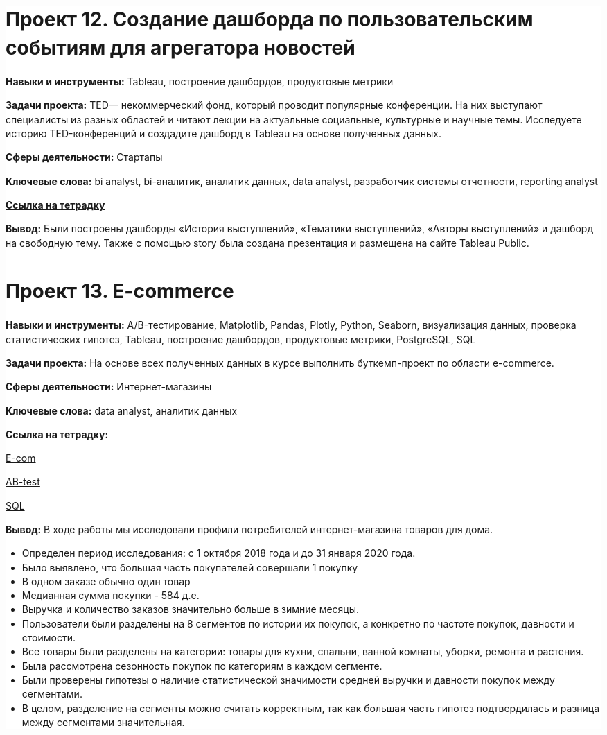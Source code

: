 # Проект 12. Создание дашборда по пользовательским событиям для агрегатора новостей
**Навыки и инструменты:** Tableau, построение дашбордов, продуктовые метрики

**Задачи проекта:** TED— некоммерческий фонд, который проводит популярные конференции. На них выступают специалисты из разных областей и читают лекции на актуальные социальные, культурные и научные темы. Исследуете историю TED-конференций и создадите дашборд в Tableau на основе полученных данных.

**Сферы деятельности:** Стартапы

**Ключевые слова:** bi analyst, bi-аналитик, аналитик данных, data analyst, разработчик системы отчетности, reporting analyst

[**Ссылка на тетрадку**](https://github.com/polina-bogdanova/Portfolio/blob/main/12.%20%D0%A1%D0%BE%D0%B7%D0%B4%D0%B0%D0%BD%D0%B8%D0%B5%20%D0%B4%D0%B0%D1%88%D0%B1%D0%BE%D1%80%D0%B4%D0%B0%20%D0%BF%D0%BE%20%D0%BF%D0%BE%D0%BB%D1%8C%D0%B7%D0%BE%D0%B2%D0%B0%D1%82%D0%B5%D0%BB%D1%8C%D1%81%D0%BA%D0%B8%D0%BC%20%D1%81%D0%BE%D0%B1%D1%8B%D1%82%D0%B8%D1%8F%D0%BC%20%D0%B4%D0%BB%D1%8F%20%D0%B0%D0%B3%D1%80%D0%B5%D0%B3%D0%B0%D1%82%D0%BE%D1%80%D0%B0%20%D0%BD%D0%BE%D0%B2%D0%BE%D1%81%D1%82%D0%B5%D0%B9.ipynb)

**Вывод:** Были построены дашборды «История выступлений», «Тематики выступлений», «Авторы выступлений» и дашборд на свободную тему. Также с помощью story была создана презентация и размещена на сайте Tableau Public.

# Проект 13. E-commerce
**Навыки и инструменты:** A/B-тестирование, Matplotlib, Pandas, Plotly, Python, Seaborn, визуализация данных, проверка статистических гипотез, Tableau, построение дашбордов, продуктовые метрики, PostgreSQL, SQL

**Задачи проекта:** На основе всех полученных данных в курсе выполнить буткемп-проект по области e-commerce.

**Сферы деятельности:** Интернет-магазины

**Ключевые слова:** data analyst, аналитик данных

**Ссылка на тетрадку:**

[Е-com](https://github.com/polina-bogdanova/Portfolio/blob/main/13.1.%20E-commerce.ipynb)

[AB-test](https://github.com/polina-bogdanova/Portfolio/blob/main/13.2.%20AB-%D1%82%D0%B5%D1%81%D1%82%D0%B8%D1%80%D0%BE%D0%B2%D0%B0%D0%BD%D0%B8%D0%B5.ipynb)

[SQL](https://github.com/polina-bogdanova/Portfolio/blob/main/13.3.%20SQL.ipynb)

**Вывод:**
В ходе работы мы исследовали профили потребителей интернет-магазина товаров для дома.
-	Определен период исследования: с 1 октября 2018 года и до 31 января 2020 года.
-	Было выявлено, что большая часть покупателей совершали 1 покупку
-	В одном заказе обычно один товар
-	Медианная сумма покупки - 584 д.е.
-	Выручка и количество заказов значительно больше в зимние месяцы.
-	Пользователи были разделены на 8 сегментов по истории их покупок, а конкретно по частоте покупок, давности и стоимости.
-	Все товары были разделены на категории: товары для кухни, спальни, ванной комнаты, уборки, ремонта и растения.
-	Была рассмотрена сезонность покупок по категориям в каждом сегменте.
-	Были проверены гипотезы о наличие статистической значимости средней выручки и давности покупок между сегментами.
-	В целом, разделение на сегменты можно считать корректным, так как большая часть гипотез подтвердилась и разница между сегментами значительная.
